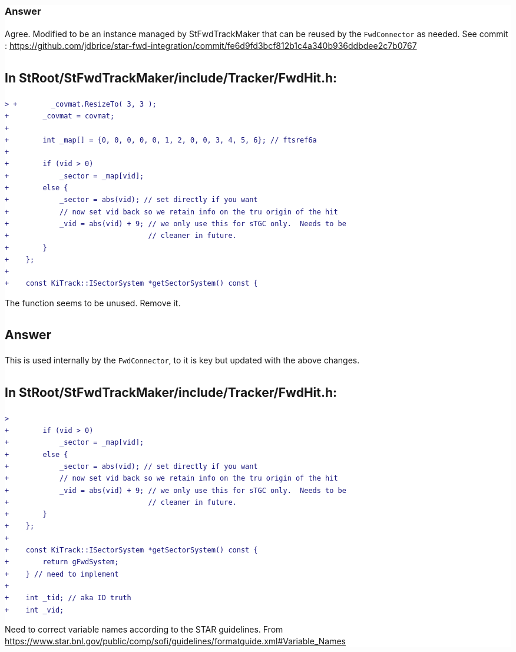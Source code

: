 ### Answer

Agree. Modified to be an instance managed by StFwdTrackMaker that can be reused by the `FwdConnector` as needed. See commit : https://github.com/jdbrice/star-fwd-integration/commit/fe6d9fd3bcf812b1c4a340b936ddbdee2c7b0767

## In StRoot/StFwdTrackMaker/include/Tracker/FwdHit.h:
```diff
> +        _covmat.ResizeTo( 3, 3 );
+        _covmat = covmat;
+
+        int _map[] = {0, 0, 0, 0, 0, 1, 2, 0, 0, 3, 4, 5, 6}; // ftsref6a
+
+        if (vid > 0)
+            _sector = _map[vid];
+        else {
+            _sector = abs(vid); // set directly if you want
+            // now set vid back so we retain info on the tru origin of the hit
+            _vid = abs(vid) + 9; // we only use this for sTGC only.  Needs to be
+                                 // cleaner in future.
+        }
+    };
+
+    const KiTrack::ISectorSystem *getSectorSystem() const {
```
The function seems to be unused. Remove it.

## Answer

This is used internally by the `FwdConnector`, to it is key but updated with the above changes. 

## In StRoot/StFwdTrackMaker/include/Tracker/FwdHit.h:
```diff
> 
+        if (vid > 0)
+            _sector = _map[vid];
+        else {
+            _sector = abs(vid); // set directly if you want
+            // now set vid back so we retain info on the tru origin of the hit
+            _vid = abs(vid) + 9; // we only use this for sTGC only.  Needs to be
+                                 // cleaner in future.
+        }
+    };
+
+    const KiTrack::ISectorSystem *getSectorSystem() const {
+        return gFwdSystem;
+    } // need to implement
+
+    int _tid; // aka ID truth
+    int _vid;
```
Need to correct variable names according to the STAR guidelines. From https://www.star.bnl.gov/public/comp/sofi/guidelines/formatguide.xml#Variable_Names

